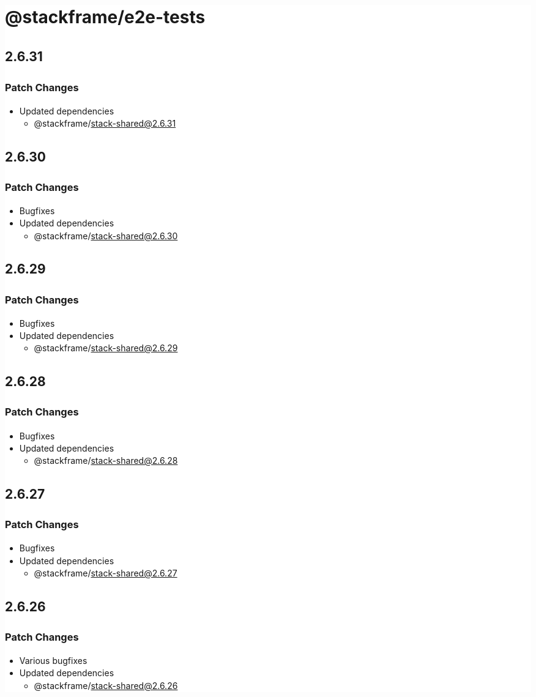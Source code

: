 # @stackframe/e2e-tests

## 2.6.31

### Patch Changes

- Updated dependencies
  - @stackframe/stack-shared@2.6.31

## 2.6.30

### Patch Changes

- Bugfixes
- Updated dependencies
  - @stackframe/stack-shared@2.6.30

## 2.6.29

### Patch Changes

- Bugfixes
- Updated dependencies
  - @stackframe/stack-shared@2.6.29

## 2.6.28

### Patch Changes

- Bugfixes
- Updated dependencies
  - @stackframe/stack-shared@2.6.28

## 2.6.27

### Patch Changes

- Bugfixes
- Updated dependencies
  - @stackframe/stack-shared@2.6.27

## 2.6.26

### Patch Changes

- Various bugfixes
- Updated dependencies
  - @stackframe/stack-shared@2.6.26
